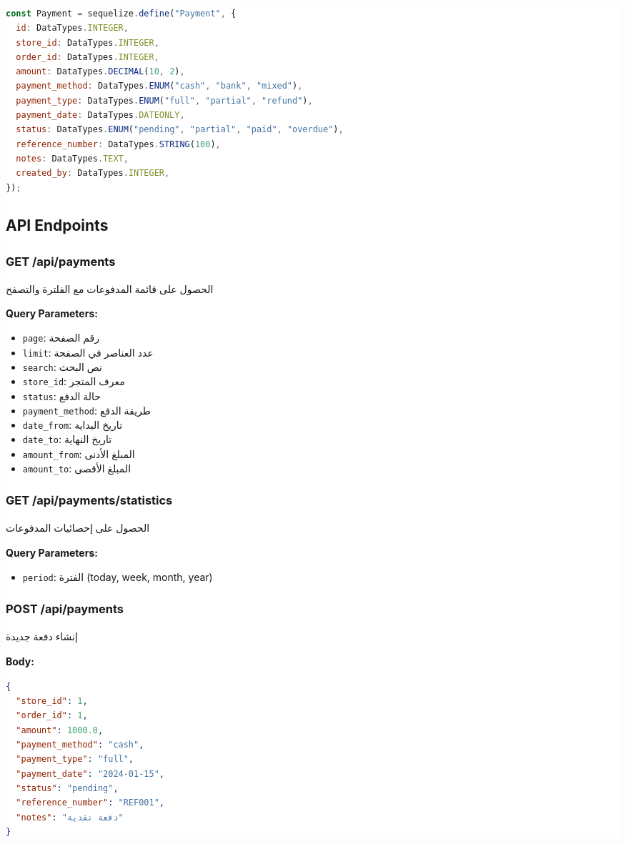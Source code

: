 ```javascript
const Payment = sequelize.define("Payment", {
  id: DataTypes.INTEGER,
  store_id: DataTypes.INTEGER,
  order_id: DataTypes.INTEGER,
  amount: DataTypes.DECIMAL(10, 2),
  payment_method: DataTypes.ENUM("cash", "bank", "mixed"),
  payment_type: DataTypes.ENUM("full", "partial", "refund"),
  payment_date: DataTypes.DATEONLY,
  status: DataTypes.ENUM("pending", "partial", "paid", "overdue"),
  reference_number: DataTypes.STRING(100),
  notes: DataTypes.TEXT,
  created_by: DataTypes.INTEGER,
});
```

## API Endpoints

### GET /api/payments

الحصول على قائمة المدفوعات مع الفلترة والتصفح

**Query Parameters:**

- `page`: رقم الصفحة
- `limit`: عدد العناصر في الصفحة
- `search`: نص البحث
- `store_id`: معرف المتجر
- `status`: حالة الدفع
- `payment_method`: طريقة الدفع
- `date_from`: تاريخ البداية
- `date_to`: تاريخ النهاية
- `amount_from`: المبلغ الأدنى
- `amount_to`: المبلغ الأقصى

### GET /api/payments/statistics

الحصول على إحصائيات المدفوعات

**Query Parameters:**

- `period`: الفترة (today, week, month, year)

### POST /api/payments

إنشاء دفعة جديدة

**Body:**

```json
{
  "store_id": 1,
  "order_id": 1,
  "amount": 1000.0,
  "payment_method": "cash",
  "payment_type": "full",
  "payment_date": "2024-01-15",
  "status": "pending",
  "reference_number": "REF001",
  "notes": "دفعة نقدية"
}
```
